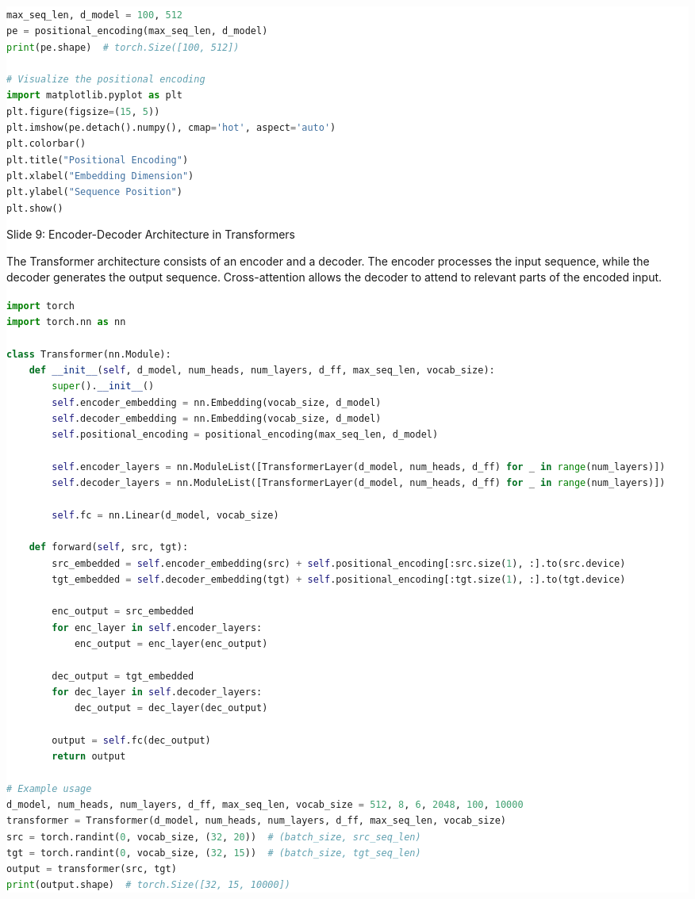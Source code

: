 ```python
max_seq_len, d_model = 100, 512
pe = positional_encoding(max_seq_len, d_model)
print(pe.shape)  # torch.Size([100, 512])

# Visualize the positional encoding
import matplotlib.pyplot as plt
plt.figure(figsize=(15, 5))
plt.imshow(pe.detach().numpy(), cmap='hot', aspect='auto')
plt.colorbar()
plt.title("Positional Encoding")
plt.xlabel("Embedding Dimension")
plt.ylabel("Sequence Position")
plt.show()
```

Slide 9: Encoder-Decoder Architecture in Transformers

The Transformer architecture consists of an encoder and a decoder. The encoder processes the input sequence, while the decoder generates the output sequence. Cross-attention allows the decoder to attend to relevant parts of the encoded input.

```python
import torch
import torch.nn as nn

class Transformer(nn.Module):
    def __init__(self, d_model, num_heads, num_layers, d_ff, max_seq_len, vocab_size):
        super().__init__()
        self.encoder_embedding = nn.Embedding(vocab_size, d_model)
        self.decoder_embedding = nn.Embedding(vocab_size, d_model)
        self.positional_encoding = positional_encoding(max_seq_len, d_model)
        
        self.encoder_layers = nn.ModuleList([TransformerLayer(d_model, num_heads, d_ff) for _ in range(num_layers)])
        self.decoder_layers = nn.ModuleList([TransformerLayer(d_model, num_heads, d_ff) for _ in range(num_layers)])
        
        self.fc = nn.Linear(d_model, vocab_size)
    
    def forward(self, src, tgt):
        src_embedded = self.encoder_embedding(src) + self.positional_encoding[:src.size(1), :].to(src.device)
        tgt_embedded = self.decoder_embedding(tgt) + self.positional_encoding[:tgt.size(1), :].to(tgt.device)
        
        enc_output = src_embedded
        for enc_layer in self.encoder_layers:
            enc_output = enc_layer(enc_output)
        
        dec_output = tgt_embedded
        for dec_layer in self.decoder_layers:
            dec_output = dec_layer(dec_output)
        
        output = self.fc(dec_output)
        return output

# Example usage
d_model, num_heads, num_layers, d_ff, max_seq_len, vocab_size = 512, 8, 6, 2048, 100, 10000
transformer = Transformer(d_model, num_heads, num_layers, d_ff, max_seq_len, vocab_size)
src = torch.randint(0, vocab_size, (32, 20))  # (batch_size, src_seq_len)
tgt = torch.randint(0, vocab_size, (32, 15))  # (batch_size, tgt_seq_len)
output = transformer(src, tgt)
print(output.shape)  # torch.Size([32, 15, 10000])
```

